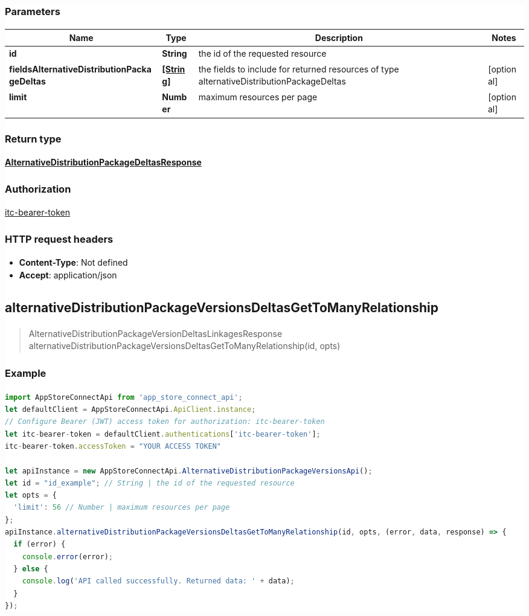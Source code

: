 ### Parameters


Name | Type | Description  | Notes
------------- | ------------- | ------------- | -------------
 **id** | **String**| the id of the requested resource | 
 **fieldsAlternativeDistributionPackageDeltas** | [**[String]**](String.md)| the fields to include for returned resources of type alternativeDistributionPackageDeltas | [optional] 
 **limit** | **Number**| maximum resources per page | [optional] 

### Return type

[**AlternativeDistributionPackageDeltasResponse**](AlternativeDistributionPackageDeltasResponse.md)

### Authorization

[itc-bearer-token](../README.md#itc-bearer-token)

### HTTP request headers

- **Content-Type**: Not defined
- **Accept**: application/json


## alternativeDistributionPackageVersionsDeltasGetToManyRelationship

> AlternativeDistributionPackageVersionDeltasLinkagesResponse alternativeDistributionPackageVersionsDeltasGetToManyRelationship(id, opts)



### Example

```javascript
import AppStoreConnectApi from 'app_store_connect_api';
let defaultClient = AppStoreConnectApi.ApiClient.instance;
// Configure Bearer (JWT) access token for authorization: itc-bearer-token
let itc-bearer-token = defaultClient.authentications['itc-bearer-token'];
itc-bearer-token.accessToken = "YOUR ACCESS TOKEN"

let apiInstance = new AppStoreConnectApi.AlternativeDistributionPackageVersionsApi();
let id = "id_example"; // String | the id of the requested resource
let opts = {
  'limit': 56 // Number | maximum resources per page
};
apiInstance.alternativeDistributionPackageVersionsDeltasGetToManyRelationship(id, opts, (error, data, response) => {
  if (error) {
    console.error(error);
  } else {
    console.log('API called successfully. Returned data: ' + data);
  }
});
```
